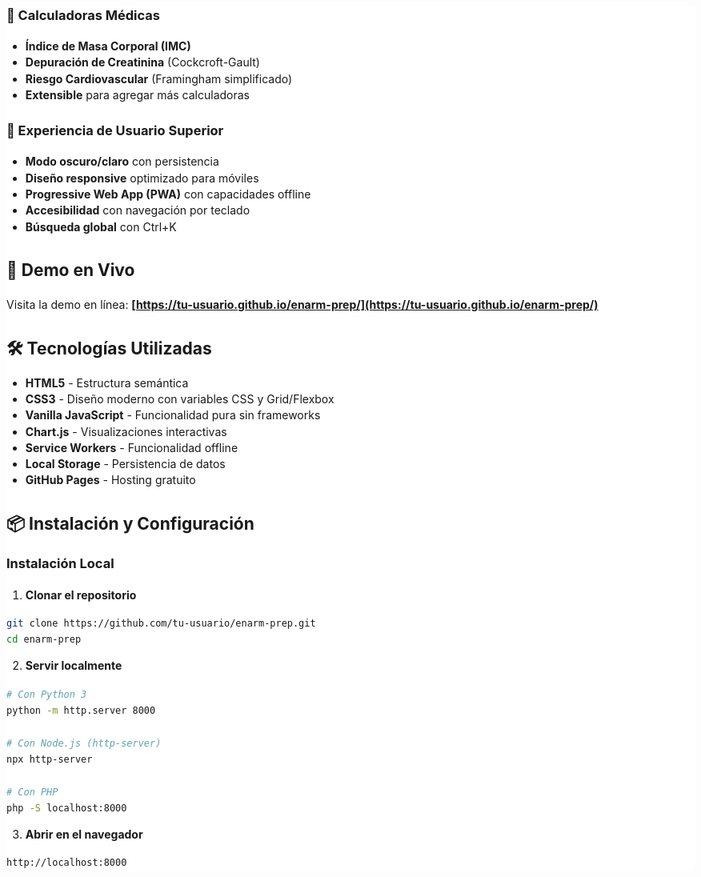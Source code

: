 ### 🔧 Calculadoras Médicas
- **Índice de Masa Corporal (IMC)**
- **Depuración de Creatinina** (Cockcroft-Gault)
- **Riesgo Cardiovascular** (Framingham simplificado)
- **Extensible** para agregar más calculadoras

### 🌙 Experiencia de Usuario Superior
- **Modo oscuro/claro** con persistencia
- **Diseño responsive** optimizado para móviles
- **Progressive Web App (PWA)** con capacidades offline
- **Accesibilidad** con navegación por teclado
- **Búsqueda global** con Ctrl+K

## 🚀 Demo en Vivo

Visita la demo en línea: **[https://tu-usuario.github.io/enarm-prep/](https://tu-usuario.github.io/enarm-prep/)**

## 🛠️ Tecnologías Utilizadas

- **HTML5** - Estructura semántica
- **CSS3** - Diseño moderno con variables CSS y Grid/Flexbox
- **Vanilla JavaScript** - Funcionalidad pura sin frameworks
- **Chart.js** - Visualizaciones interactivas
- **Service Workers** - Funcionalidad offline
- **Local Storage** - Persistencia de datos
- **GitHub Pages** - Hosting gratuito

## 📦 Instalación y Configuración

### Instalación Local

1. **Clonar el repositorio**
```bash
git clone https://github.com/tu-usuario/enarm-prep.git
cd enarm-prep
```

2. **Servir localmente**
```bash
# Con Python 3
python -m http.server 8000

# Con Node.js (http-server)
npx http-server

# Con PHP
php -S localhost:8000
```

3. **Abrir en el navegador**
```
http://localhost:8000
```
